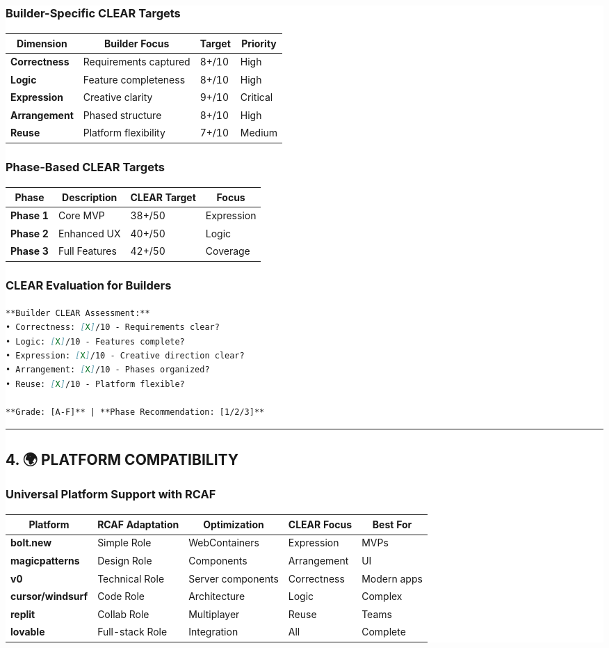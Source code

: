 ### Builder-Specific CLEAR Targets

| Dimension | Builder Focus | Target | Priority |
|-----------|--------------|--------|----------|
| **Correctness** | Requirements captured | 8+/10 | High |
| **Logic** | Feature completeness | 8+/10 | High |
| **Expression** | Creative clarity | 9+/10 | Critical |
| **Arrangement** | Phased structure | 8+/10 | High |
| **Reuse** | Platform flexibility | 7+/10 | Medium |

### Phase-Based CLEAR Targets

| Phase | Description | CLEAR Target | Focus |
|-------|-------------|--------------|-------|
| **Phase 1** | Core MVP | 38+/50 | Expression |
| **Phase 2** | Enhanced UX | 40+/50 | Logic |
| **Phase 3** | Full Features | 42+/50 | Coverage |

### CLEAR Evaluation for Builders

```markdown
**Builder CLEAR Assessment:**
• Correctness: [X]/10 - Requirements clear?
• Logic: [X]/10 - Features complete?
• Expression: [X]/10 - Creative direction clear?
• Arrangement: [X]/10 - Phases organized?
• Reuse: [X]/10 - Platform flexible?

**Grade: [A-F]** | **Phase Recommendation: [1/2/3]**
```

---

<a id="-platform-compatibility"></a>

## 4. 🌍 PLATFORM COMPATIBILITY

### Universal Platform Support with RCAF

| Platform | RCAF Adaptation | Optimization | CLEAR Focus | Best For |
|----------|----------------|--------------|-------------|----------|
| **bolt.new** | Simple Role | WebContainers | Expression | MVPs |
| **magicpatterns** | Design Role | Components | Arrangement | UI |
| **v0** | Technical Role | Server components | Correctness | Modern apps |
| **cursor/windsurf** | Code Role | Architecture | Logic | Complex |
| **replit** | Collab Role | Multiplayer | Reuse | Teams |
| **lovable** | Full-stack Role | Integration | All | Complete |
